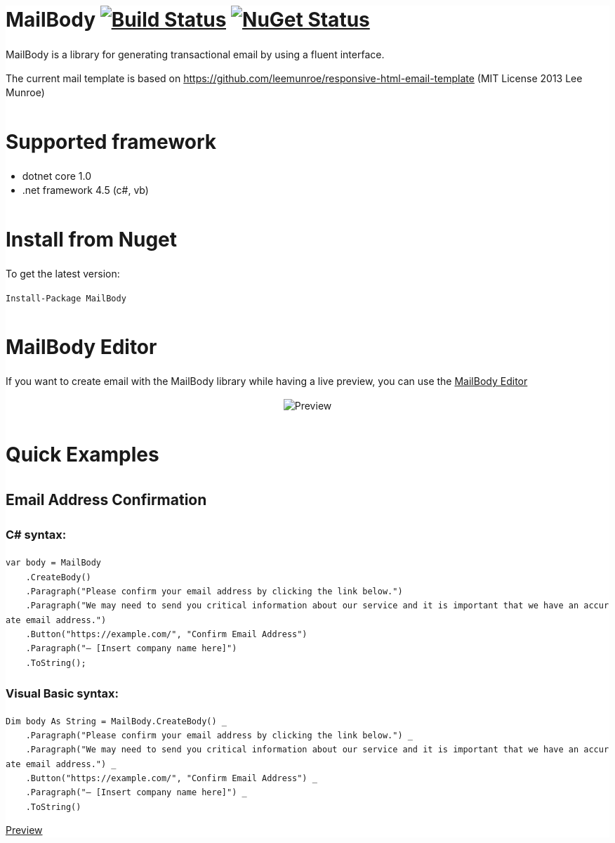 # MailBody [![Build Status](https://travis-ci.org/doxakis/MailBody.svg?branch=master)](https://travis-ci.org/doxakis/MailBody) [![NuGet Status](https://badge.fury.io/nu/mailbody.svg)](https://www.nuget.org/packages/MailBody)
MailBody is a library for generating transactional email by using a fluent interface.

The current mail template is based on https://github.com/leemunroe/responsive-html-email-template
(MIT License 2013 Lee Munroe)

# Supported framework
- dotnet core 1.0
- .net framework 4.5 (c#, vb)

# Install from Nuget
To get the latest version:
```
Install-Package MailBody
```

# MailBody Editor
If you want to create email with the MailBody library while having a live preview, you can use the [MailBody Editor](https://github.com/doxakis/MailBodyEditor)
<p align="center">
    <img alt="Preview" src="Preview.png" />
</p>

# Quick Examples

## Email Address Confirmation

### C# syntax:
```
var body = MailBody
    .CreateBody()
    .Paragraph("Please confirm your email address by clicking the link below.")
    .Paragraph("We may need to send you critical information about our service and it is important that we have an accurate email address.")
    .Button("https://example.com/", "Confirm Email Address")
    .Paragraph("— [Insert company name here]")
    .ToString();
```

### Visual Basic syntax:
```
Dim body As String = MailBody.CreateBody() _
    .Paragraph("Please confirm your email address by clicking the link below.") _
    .Paragraph("We may need to send you critical information about our service and it is important that we have an accurate email address.") _
    .Button("https://example.com/", "Confirm Email Address") _
    .Paragraph("— [Insert company name here]") _
    .ToString()
```
[Preview](https://doxakis.github.io/MailBody/src/Example/Output/EmailAddressConfirmation.html)
